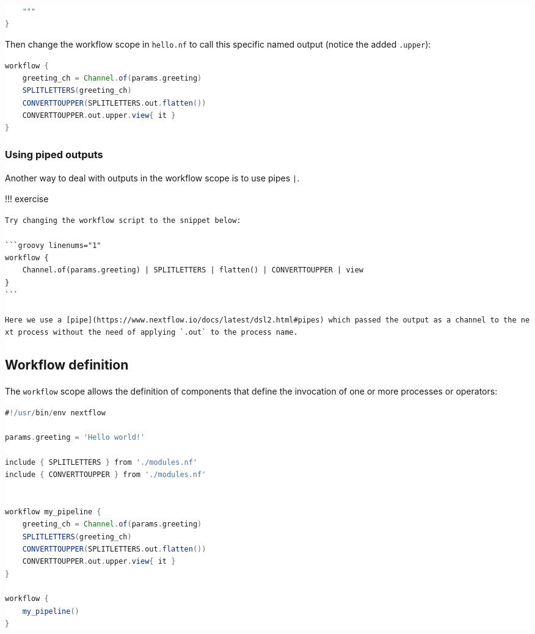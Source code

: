 ```groovy linenums="1" title="modules.nf"
    """
}
```

Then change the workflow scope in `hello.nf` to call this specific named output (notice the added `.upper`):

```groovy linenums="1" title="hello.nf"
workflow {
    greeting_ch = Channel.of(params.greeting)
    SPLITLETTERS(greeting_ch)
    CONVERTTOUPPER(SPLITLETTERS.out.flatten())
    CONVERTTOUPPER.out.upper.view{ it }
}
```

### Using piped outputs

Another way to deal with outputs in the workflow scope is to use pipes `|`.

!!! exercise

    Try changing the workflow script to the snippet below:

    ```groovy linenums="1"
    workflow {
        Channel.of(params.greeting) | SPLITLETTERS | flatten() | CONVERTTOUPPER | view
    }
    ```

    Here we use a [pipe](https://www.nextflow.io/docs/latest/dsl2.html#pipes) which passed the output as a channel to the next process without the need of applying `.out` to the process name.

## Workflow definition

The `workflow` scope allows the definition of components that define the invocation of one or more processes or operators:

```groovy linenums="1"
#!/usr/bin/env nextflow

params.greeting = 'Hello world!'

include { SPLITLETTERS } from './modules.nf'
include { CONVERTTOUPPER } from './modules.nf'


workflow my_pipeline {
    greeting_ch = Channel.of(params.greeting)
    SPLITLETTERS(greeting_ch)
    CONVERTTOUPPER(SPLITLETTERS.out.flatten())
    CONVERTTOUPPER.out.upper.view{ it }
}

workflow {
    my_pipeline()
}
```
